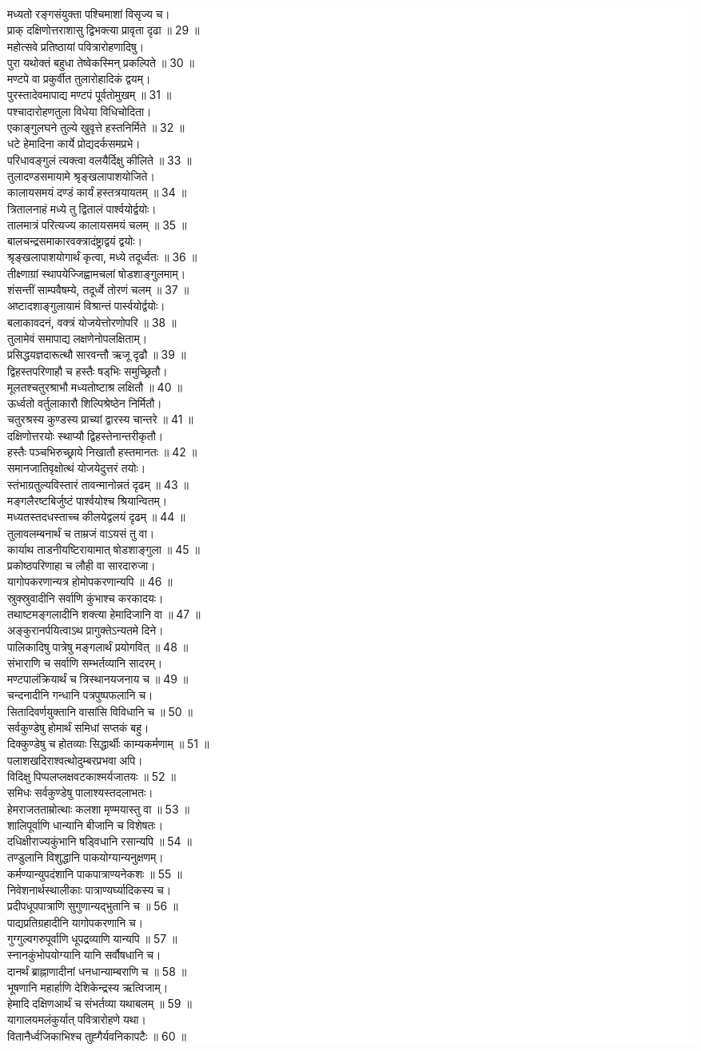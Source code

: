 मध्यतो रङ्गसंयुक्ता पश्चिमाशां विसृज्य च।  
प्राक् दक्षिणोत्तराशासु द्विभक्त्या प्रावृता दृढा ॥ 29 ॥  
महोत्सवे प्रतिष्ठायां पवित्रारोहणादिषु।  
पुरा यथोक्तं बहुधा तेष्वेकस्मिन् प्रकल्पिते ॥ 30 ॥  
मण्टपे वा प्रकुर्वीत तुलारोहादिकं द्वयम्।  
पुरस्तादेवमापाद्य मण्टपं पूर्वतोमुखम् ॥ 31 ॥  
पश्चादारोहणतुला विधेया विधिचोदिता।  
एकाङ्गुलघने तुल्ये खुवृत्ते हस्तनिर्मिते ॥ 32 ॥  
धटे हेमादिना कार्ये प्रोद्यदर्कसमप्रभे।  
परिधावङ्‌गुलं त्यक्त्वा वलयैर्दिक्षु कीलिते ॥ 33 ॥  
तुलादण्डसमायामे श्रृङ्खलापाशयोजिते।  
कालायसमयं दण्डं कार्यं हस्तत्रयायतम् ॥ 34 ॥  
त्रितालनाहं मध्ये तु द्वितालं पार्श्वयोर्द्वयोः।  
तालमात्रं परित्यज्य कालायसमयं चलम् ॥ 35 ॥  
बालचन्द्रसमाकारवक्त्रादंष्ट्राद्वयं द्वयोः।  
श्रृङ्खलापाशयोगार्थं कृत्वा, मध्ये तदूर्ध्वतः ॥ 36 ॥  
तीक्ष्णाग्रां स्थापयेज्जिह्वामचलां षोडशाङ्‌गुलमाम्।  
शंसन्तीं साम्पवैषम्ये, तदूर्ध्वे तोरणं चलम् ॥ 37 ॥  
अष्टादशाङ्‌गुलायामं विश्रान्तं पार्स्वयोर्द्वयोः।  
बलाकावदनं, वक्त्रं योजयेत्तोरणोपरि ॥ 38 ॥  
तुलामेवं समापाद्य लक्षणेनोपलक्षिताम्।  
प्रसिद्धयज्ञदारूत्थौ सारवन्तौ ऋजू दृढौ ॥ 39 ॥  
द्विहस्तपरिणाहौ च हस्तैः षड्‌भिः समुच्छ्रितौ।  
मूलतश्चतुरश्राभौ मध्यतोष्टाश्र लक्षितौ ॥ 40 ॥  
ऊर्ध्वतो वर्तुलाकारौ शिल्पिश्रेष्ठेन निर्मितौ।  
चतुरश्रस्य कुण्डस्य प्राच्यां द्वारस्य चान्तरे ॥ 41 ॥  
दक्षिणोत्तरयोः स्थाप्यौ द्विहस्तेनान्तरीकृतौ।  
हस्तैः पञ्चभिरुच्छ्राये निखातौ हस्तमानतः ॥ 42 ॥  
समानजातिवृक्षोत्थं योजयेदुत्तरं तयोः।  
स्तंभाग्रतुल्यविस्तारं तावन्मानोन्नतं दृढम् ॥ 43 ॥  
मङ्गलैरष्टबिर्जुष्टं पार्श्वयोश्च श्रियान्वितम्।  
मध्यतस्तदधस्ताच्च कीलयेद्वलयं दृढम् ॥ 44 ॥  
तुलावलम्बनार्थं च ताम्रजं वाऽयसं तु वा।  
कार्याथ ताडनीयष्टिरायामात् षोडशाङ्‌गुला ॥ 45 ॥  
प्रकोष्ठपरिणाहा च लौही वा सारदारुजा।  
यागोपकरणान्यत्र होमोपकरणान्यपि ॥ 46 ॥  
स्रुक्स्रुवादीनि सर्वाणि कुंभाश्च करकादयः।  
तथाष्टमङ्गलादीनि शक्त्या हेमादिजानि वा ॥ 47 ॥  
अङ्कुरानर्पयित्वाऽथ प्रागुक्तेऽन्यतमे दिने।  
पालिकादिषु पात्रेषु मङ्गलार्थं प्रयोगवित् ॥ 48 ॥  
संभाराणि च सर्वाणि सम्भर्तव्यानि सादरम्।  
मण्टपालंक्रियार्थं च त्रिस्थानयजनाय च ॥ 49 ॥  
चन्दनादीनि गन्धानि पत्रपुष्पफलानि च।  
सितादिवर्णयुक्तानि वासांसि विविधानि च ॥ 50 ॥  
सर्वकुण्डेषु होमार्थं समिधां सप्तकं बहु।  
दिक्कुण्डेषु च होतव्याः सिद्धार्थीः काम्यकर्मणाम् ॥ 51 ॥  
पलाशखदिराश्वत्थोदुम्बरप्रभवा अपि।  
विदिक्षु पिप्पलप्लक्षवटकाश्मर्यजातयः ॥ 52 ॥  
समिधः सर्वकुण्डेषु पालाश्यस्तदलाभतः।  
हेमराजतताम्रोत्थाः कलशा मृण्मयास्तु वा ॥ 53 ॥  
शालिपूर्वाणि धान्यानि बीजानि च विशेषतः।  
दधिक्षीराज्यकुंभानि षड्विधानि रसान्यपि ॥ 54 ॥  
तण्डुलानि विशुद्धानि पाकयोग्यान्यनुक्षणम्।  
कर्मण्यान्युपदंशानि पाकपात्राण्यनेकशः ॥ 55 ॥  
निवेशनार्थस्थालीकाः पात्राण्यर्घ्यादिकस्य च।  
प्रदीपधूपपात्राणि सुगुणान्यद्भुतानि च ॥ 56 ॥  
पाद्यप्रतिग्रहादीनि यागोपकरणानि च।  
गुग्गुल्वगरुपूर्वाणि धूपद्रव्याणि यान्यपि ॥ 57 ॥  
स्नानकुंभोपयोग्यानि यानि सर्वौषधानि च।  
दानर्थं ब्राह्नाणादीनां धनधान्याम्बराणि च ॥ 58 ॥  
भूषणानि महार्हाणि देशिकेन्द्रस्य ऋत्विजाम्।  
हेमादि दक्षिणआर्थं च संभर्तव्या यथाबलम् ॥ 59 ॥  
यागालयमलंकुर्यात् पवित्रारोहणे यथा।  
वितानैर्ध्वजिकाभिश्च तुह्गैर्यवनिकापटैः ॥ 60 ॥  